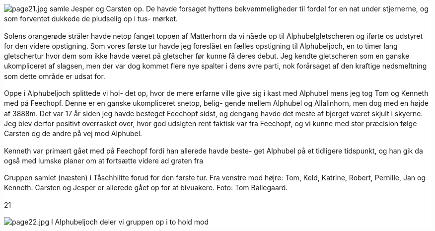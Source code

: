 
![page21.jpg](/2003/DB-2003-2/page21.jpg)
samle Jesper og Carsten op. De havde
forsaget hyttens bekvemmeligheder til
fordel for en nat under stjernerne, og som
forventet dukkede de pludselig op i tus-
mørket.

Solens orangerøde stråler havde netop
fanget toppen af Matterhorn da vi nåede
op til Alphubelgletscheren og iførte os
udstyret for den videre opstigning. Som
vores første tur havde jeg foreslået en
fælles opstigning til Alphubeljoch, en to
timer lang gletschertur hvor dem som ikke
havde været på gletscher før kunne få
deres debut. Jeg kendte gletscheren som
en ganske ukompliceret af slagsen, men
der var dog kommet flere nye spalter i
dens øvre parti, nok forårsaget af den
kraftige nedsmeltning som dette område
er udsat for.

Oppe i Alphubeljoch splittede vi hol-
det op, hvor de mere erfarne ville give sig
i kast med Alphubel mens jeg tog Tom
og Kenneth med på Feechopf. Denne er
en ganske ukompliceret snetop, belig-
gende mellem Alphubel og Allalinhorn,
men dog med en højde af 3888m. Det var
17 år siden jeg havde besteget Feechopf
sidst, og dengang havde det meste af
bjerget været skjult i skyerne. Jeg blev
derfor positivt overrasket over, hvor god
udsigten rent faktisk var fra Feechopf,
og vi kunne med stor præcision følge
Carsten og de andre på vej mod Alphubel.

Kenneth var primært gået med på
Feechopf fordi han allerede havde beste-
get Alphubel på et tidligere tidspunkt,
og han gik da også med lumske planer
om at fortsætte videre ad graten fra

Gruppen samlet (næsten) i Tåschhiitte forud for den første tur. Fra venstre mod
højre: Tom, Keld, Katrine, Robert, Pernille, Jan og Kenneth. Carsten og Jesper er
allerede gået op for at bivuakere. Foto: Tom Ballegaard.

21




![page22.jpg](/2003/DB-2003-2/page22.jpg)
I Alphubeljoch deler vi gruppen op i to hold mod
